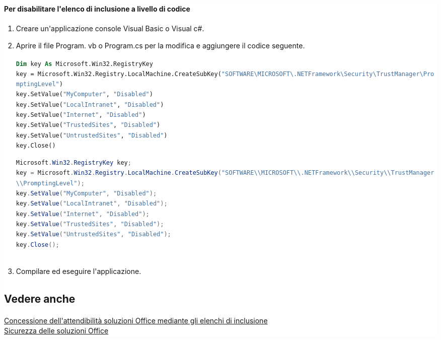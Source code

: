#### <a name="to-disable-the-inclusion-list-programmatically"></a>Per disabilitare l'elenco di inclusione a livello di codice  
  
1.  Creare un'applicazione console Visual Basic o Visual c#.  
  
2.  Aprire il file Program. vb o Program.cs per la modifica e aggiungere il codice seguente.  
  
    ```vb  
    Dim key As Microsoft.Win32.RegistryKey  
    key = Microsoft.Win32.Registry.LocalMachine.CreateSubKey("SOFTWARE\MICROSOFT\.NETFramework\Security\TrustManager\PromptingLevel")  
    key.SetValue("MyComputer", "Disabled")  
    key.SetValue("LocalIntranet", "Disabled")  
    key.SetValue("Internet", "Disabled")  
    key.SetValue("TrustedSites", "Disabled")  
    key.SetValue("UntrustedSites", "Disabled")  
    key.Close()  
    ```  
  
    ```csharp  
    Microsoft.Win32.RegistryKey key;  
    key = Microsoft.Win32.Registry.LocalMachine.CreateSubKey("SOFTWARE\\MICROSOFT\\.NETFramework\\Security\\TrustManager\\PromptingLevel");  
    key.SetValue("MyComputer", "Disabled");  
    key.SetValue("LocalIntranet", "Disabled");  
    key.SetValue("Internet", "Disabled");  
    key.SetValue("TrustedSites", "Disabled");  
    key.SetValue("UntrustedSites", "Disabled");  
    key.Close();  
  
    ```  
  
3.  Compilare ed eseguire l'applicazione.  
  
## <a name="see-also"></a>Vedere anche  
 [Concessione dell'attendibilità soluzioni Office mediante gli elenchi di inclusione](../vsto/trusting-office-solutions-by-using-inclusion-lists.md)   
 [Sicurezza delle soluzioni Office](../vsto/securing-office-solutions.md)  
  
  
